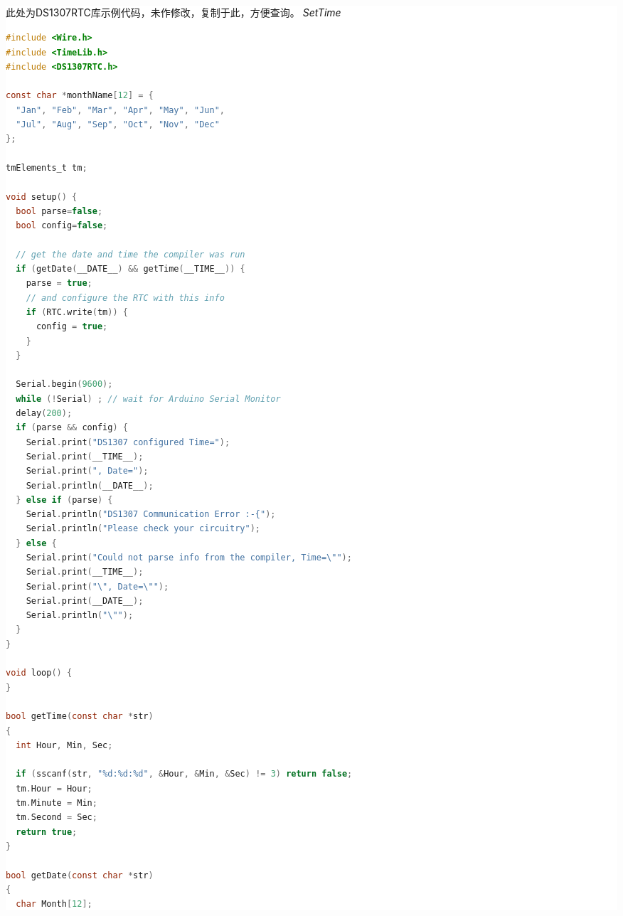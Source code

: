 此处为DS1307RTC库示例代码，未作修改，复制于此，方便查询。
*SetTime*
```C
#include <Wire.h>
#include <TimeLib.h>
#include <DS1307RTC.h>

const char *monthName[12] = {
  "Jan", "Feb", "Mar", "Apr", "May", "Jun",
  "Jul", "Aug", "Sep", "Oct", "Nov", "Dec"
};

tmElements_t tm;

void setup() {
  bool parse=false;
  bool config=false;

  // get the date and time the compiler was run
  if (getDate(__DATE__) && getTime(__TIME__)) {
    parse = true;
    // and configure the RTC with this info
    if (RTC.write(tm)) {
      config = true;
    }
  }

  Serial.begin(9600);
  while (!Serial) ; // wait for Arduino Serial Monitor
  delay(200);
  if (parse && config) {
    Serial.print("DS1307 configured Time=");
    Serial.print(__TIME__);
    Serial.print(", Date=");
    Serial.println(__DATE__);
  } else if (parse) {
    Serial.println("DS1307 Communication Error :-{");
    Serial.println("Please check your circuitry");
  } else {
    Serial.print("Could not parse info from the compiler, Time=\"");
    Serial.print(__TIME__);
    Serial.print("\", Date=\"");
    Serial.print(__DATE__);
    Serial.println("\"");
  }
}

void loop() {
}

bool getTime(const char *str)
{
  int Hour, Min, Sec;

  if (sscanf(str, "%d:%d:%d", &Hour, &Min, &Sec) != 3) return false;
  tm.Hour = Hour;
  tm.Minute = Min;
  tm.Second = Sec;
  return true;
}

bool getDate(const char *str)
{
  char Month[12];
```